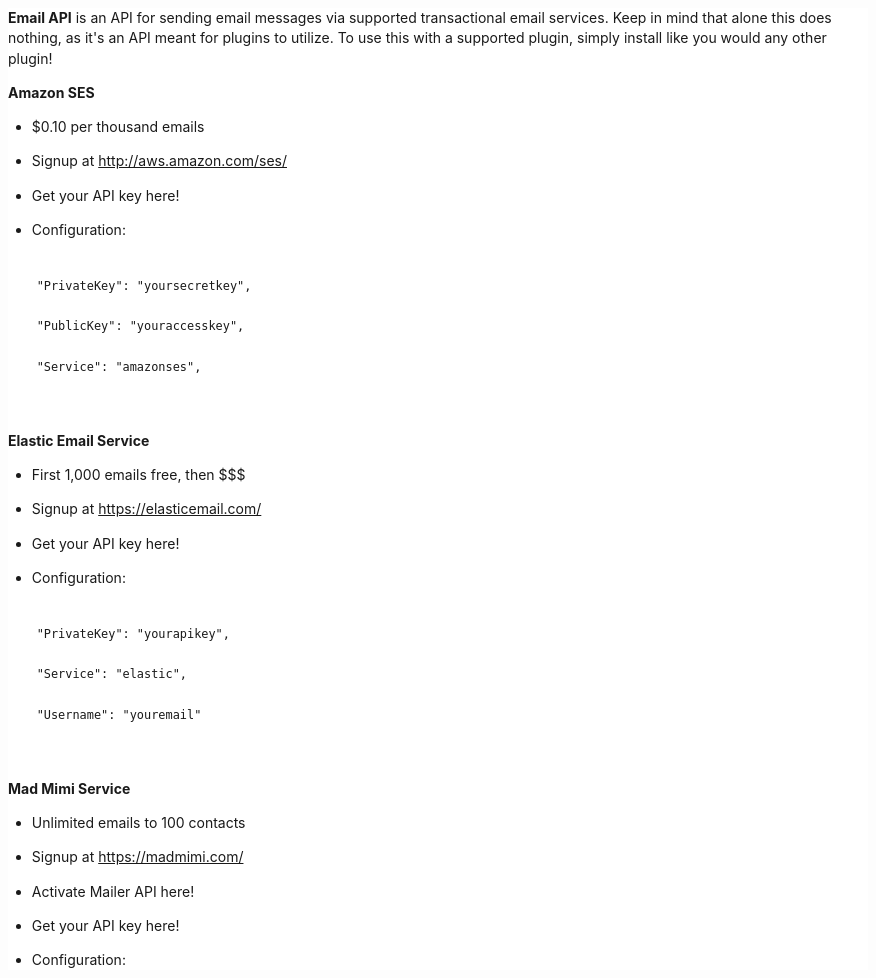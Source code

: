 **Email API**  is an API for sending email messages via supported transactional email services. Keep in mind that alone this does nothing, as it's an API meant for plugins to utilize. To use this with a supported plugin, simply install like you would any other plugin!

**Amazon SES** 


* $0.10 per thousand emails
* Signup at http://aws.amazon.com/ses/



* Get your API key here!
* Configuration:


````

    "PrivateKey": "yoursecretkey",

    "PublicKey": "youraccesskey",

    "Service": "amazonses",

 
````

**Elastic Email Service** 


* First 1,000 emails free, then $$$
* Signup at https://elasticemail.com/



* Get your API key here!
* Configuration:


````

    "PrivateKey": "yourapikey",

    "Service": "elastic",

    "Username": "youremail"

 
````

**Mad Mimi Service** 


* Unlimited emails to 100 contacts
* Signup at https://madmimi.com/



* Activate Mailer API here!
* Get your API key here!
* Configuration:
